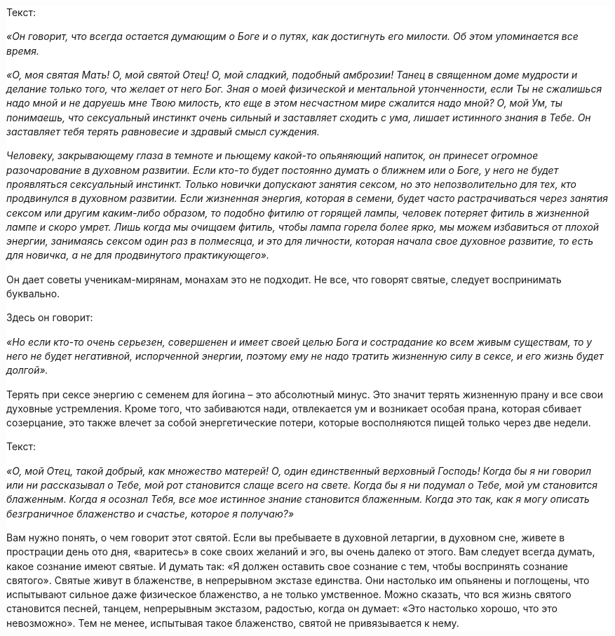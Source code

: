   
 Текст:

_«Он говорит, что всегда остается думающим о Боге и о путях, как достигнуть его милости. Об этом упоминается все время._ 

  
 _«О, моя святая Мать! О, мой святой Отец! О, мой сладкий, подобный амброзии! Танец в священном доме мудрости и делание только того, что желает от него Бог. Зная о моей физической и ментальной утонченности, если Ты не сжалишься надо мной и не даруешь мне Твою милость, кто еще в этом несчастном мире сжалится надо мной? О, мой Ум, ты понимаешь, что сексуальный инстинкт очень сильный и заставляет сходить с ума, лишает истинного знания в Тебе. Он заставляет тебя терять равновесие и здравый смысл суждения._ 

_Человеку, закрывающему глаза в темноте и пьющему какой-то опьяняющий напиток, он принесет огромное разочарование в духовном развитии. Если кто-то будет постоянно думать о ближнем или о Боге, у него не будет проявляться сексуальный инстинкт. Только новички допускают занятия сексом, но это непозволительно для тех, кто продвинулся в духовном развитии. Если жизненная энергия, которая в семени, будет часто растрачиваться через занятия сексом или другим каким-либо образом, то подобно фитилю от горящей лампы, человек потеряет фитиль в жизненной лампе и скоро умрет. Лишь когда мы очищаем фитиль, чтобы лампа горела более ярко, мы можем избавиться от плохой энергии, занимаясь сексом один раз в полмесяца, и это для личности, которая начала свое духовное развитие, то есть для новичка, а не для продвинутого практикующего»._ 

  
 Он дает советы ученикам-мирянам, монахам это не подходит. Не все, что говорят святые, следует воспринимать буквально.

  
 Здесь он говорит:

  
_«Но если кто-то очень серьезен, совершенен и имеет своей целью Бога и сострадание ко всем живым существам, то у него не будет негативной, испорченной энергии, поэтому ему не надо тратить жизненную силу в сексе, и его жизнь будет долгой»._ 

  
 Терять при сексе энергию с семенем для йогина – это абсолютный минус. Это значит терять жизненную прану и все свои духовные устремления. Кроме того, что забиваются нади, отвлекается ум и возникает особая прана, которая сбивает созерцание, это также влечет за собой энергетические потери, которые восполняются пищей только через две недели.

  
 Текст:

_«О, мой Отец, такой добрый, как множество матерей! О, один единственный верховный Господь! Когда бы я ни говорил или ни рассказывал о Тебе, мой рот становится слаще всего на свете. Когда бы я ни подумал о Тебе, мой ум становится блаженным. Когда я осознал Тебя, все мое истинное знание становится блаженным. Когда это так, как я могу описать безграничное блаженство и счастье, которое я получаю?»_ 

  
 Вам нужно понять, о чем говорит этот святой. Если вы пребываете в духовной летаргии, в духовном сне, живете в прострации день ото дня, «варитесь» в соке своих желаний и эго, вы очень далеко от этого. Вам следует всегда думать, какое сознание имеют святые. И думать так: «Я должен оставить свое сознание с тем, чтобы воспринять сознание святого». Святые живут в блаженстве, в непрерывном экстазе единства. Они настолько им опьянены и поглощены, что испытывают сильное даже физическое блаженство, а не только умственное. Можно сказать, что вся жизнь святого становится песней, танцем, непрерывным экстазом, радостью, когда он думает: «Это настолько хорошо, что это невозможно». Тем не менее, испытывая такое блаженство, святой не привязывается к нему.
